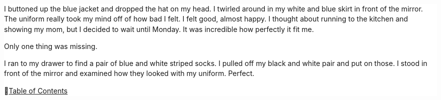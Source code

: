 I buttoned up the blue jacket and dropped the hat on my head. I twirled around in my white and blue skirt in front of the mirror. The uniform really took my mind off of how bad I felt. I felt good, almost happy. I thought about running to the kitchen and showing my mom, but I decided to wait until Monday. It was incredible how perfectly it fit me. 

Only one thing was missing.

I ran to my drawer to find a pair of blue and white striped socks. I pulled off my black and white pair and put on those. I stood in front of the mirror and examined how they looked with my uniform. Perfect.

🔹[Table of Contents](https://arcadiapage.com/2025-05-02-Omnigirl-Collection-Index/)
